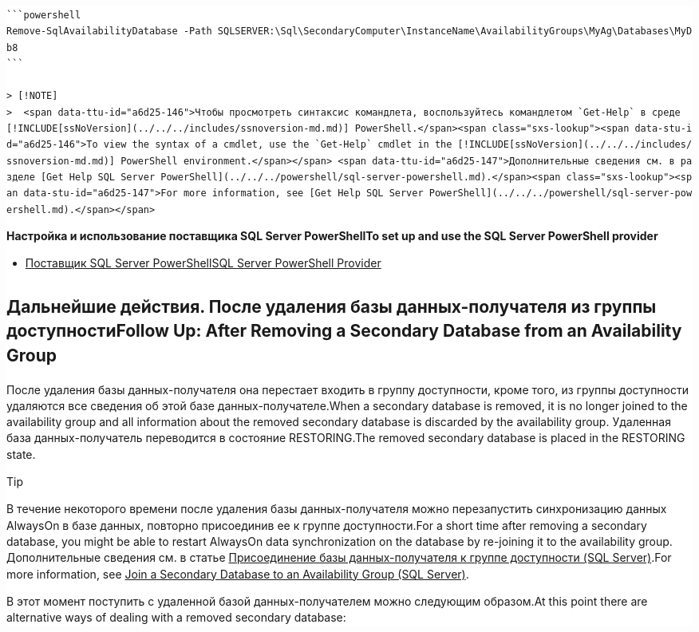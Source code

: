     ```powershell
    Remove-SqlAvailabilityDatabase -Path SQLSERVER:\Sql\SecondaryComputer\InstanceName\AvailabilityGroups\MyAg\Databases\MyDb8  
    ```  
  
    > [!NOTE]  
    >  <span data-ttu-id="a6d25-146">Чтобы просмотреть синтаксис командлета, воспользуйтесь командлетом `Get-Help` в среде [!INCLUDE[ssNoVersion](../../../includes/ssnoversion-md.md)] PowerShell.</span><span class="sxs-lookup"><span data-stu-id="a6d25-146">To view the syntax of a cmdlet, use the `Get-Help` cmdlet in the [!INCLUDE[ssNoVersion](../../../includes/ssnoversion-md.md)] PowerShell environment.</span></span> <span data-ttu-id="a6d25-147">Дополнительные сведения см. в разделе [Get Help SQL Server PowerShell](../../../powershell/sql-server-powershell.md).</span><span class="sxs-lookup"><span data-stu-id="a6d25-147">For more information, see [Get Help SQL Server PowerShell](../../../powershell/sql-server-powershell.md).</span></span>  
  
 <span data-ttu-id="a6d25-148">**Настройка и использование поставщика SQL Server PowerShell**</span><span class="sxs-lookup"><span data-stu-id="a6d25-148">**To set up and use the SQL Server PowerShell provider**</span></span>  
  
-   [<span data-ttu-id="a6d25-149">Поставщик SQL Server PowerShell</span><span class="sxs-lookup"><span data-stu-id="a6d25-149">SQL Server PowerShell Provider</span></span>](../../../powershell/sql-server-powershell-provider.md)  
  
##  <a name="follow-up-after-removing-a-secondary-database-from-an-availability-group"></a><a name="FollowUp"></a><span data-ttu-id="a6d25-150">Дальнейшие действия. После удаления базы данных-получателя из группы доступности</span><span class="sxs-lookup"><span data-stu-id="a6d25-150">Follow Up: After Removing a Secondary Database from an Availability Group</span></span>  
 <span data-ttu-id="a6d25-151">После удаления базы данных-получателя она перестает входить в группу доступности, кроме того, из группы доступности удаляются все сведения об этой базе данных-получателе.</span><span class="sxs-lookup"><span data-stu-id="a6d25-151">When a secondary database is removed, it is no longer joined to the availability group and all information about the removed secondary database is discarded by the availability group.</span></span> <span data-ttu-id="a6d25-152">Удаленная база данных-получатель переводится в состояние RESTORING.</span><span class="sxs-lookup"><span data-stu-id="a6d25-152">The removed secondary database is placed in the RESTORING state.</span></span>  
  
> [!TIP]  
>  <span data-ttu-id="a6d25-153">В течение некоторого времени после удаления базы данных-получателя можно перезапустить синхронизацию данных AlwaysOn в базе данных, повторно присоединив ее к группе доступности.</span><span class="sxs-lookup"><span data-stu-id="a6d25-153">For a short time after removing a secondary database, you might be able to restart AlwaysOn data synchronization on the database by re-joining it to the availability group.</span></span> <span data-ttu-id="a6d25-154">Дополнительные сведения см. в статье [Присоединение базы данных-получателя к группе доступности (SQL Server)](join-a-secondary-database-to-an-availability-group-sql-server.md).</span><span class="sxs-lookup"><span data-stu-id="a6d25-154">For more information, see [Join a Secondary Database to an Availability Group &#40;SQL Server&#41;](join-a-secondary-database-to-an-availability-group-sql-server.md).</span></span>  
  
 <span data-ttu-id="a6d25-155">В этот момент поступить с удаленной базой данных-получателем можно следующим образом.</span><span class="sxs-lookup"><span data-stu-id="a6d25-155">At this point there are alternative ways of dealing with a removed secondary database:</span></span>  
  